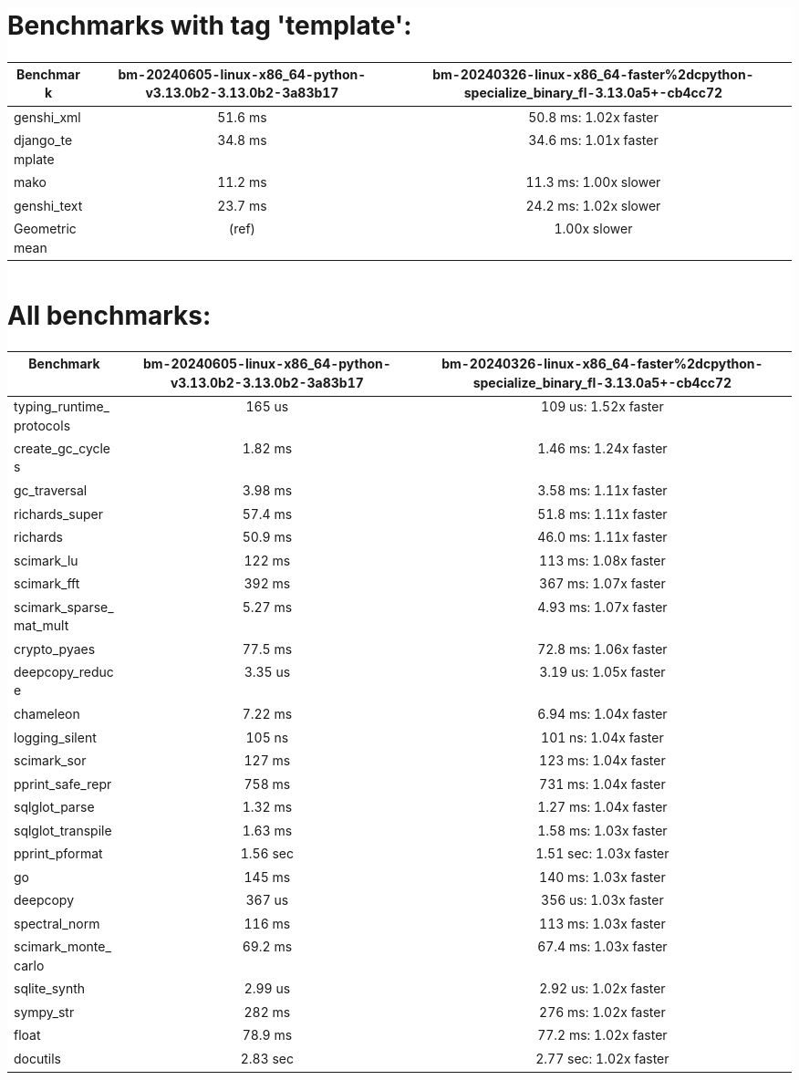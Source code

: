 Benchmarks with tag 'template':
===============================

| Benchmark       | bm-20240605-linux-x86_64-python-v3.13.0b2-3.13.0b2-3a83b17 | bm-20240326-linux-x86_64-faster%2dcpython-specialize_binary_fl-3.13.0a5+-cb4cc72 |
|-----------------|:----------------------------------------------------------:|:--------------------------------------------------------------------------------:|
| genshi_xml      | 51.6 ms                                                    | 50.8 ms: 1.02x faster                                                            |
| django_template | 34.8 ms                                                    | 34.6 ms: 1.01x faster                                                            |
| mako            | 11.2 ms                                                    | 11.3 ms: 1.00x slower                                                            |
| genshi_text     | 23.7 ms                                                    | 24.2 ms: 1.02x slower                                                            |
| Geometric mean  | (ref)                                                      | 1.00x slower                                                                     |

All benchmarks:
===============

| Benchmark                  | bm-20240605-linux-x86_64-python-v3.13.0b2-3.13.0b2-3a83b17 | bm-20240326-linux-x86_64-faster%2dcpython-specialize_binary_fl-3.13.0a5+-cb4cc72 |
|----------------------------|:----------------------------------------------------------:|:--------------------------------------------------------------------------------:|
| typing_runtime_protocols   | 165 us                                                     | 109 us: 1.52x faster                                                             |
| create_gc_cycles           | 1.82 ms                                                    | 1.46 ms: 1.24x faster                                                            |
| gc_traversal               | 3.98 ms                                                    | 3.58 ms: 1.11x faster                                                            |
| richards_super             | 57.4 ms                                                    | 51.8 ms: 1.11x faster                                                            |
| richards                   | 50.9 ms                                                    | 46.0 ms: 1.11x faster                                                            |
| scimark_lu                 | 122 ms                                                     | 113 ms: 1.08x faster                                                             |
| scimark_fft                | 392 ms                                                     | 367 ms: 1.07x faster                                                             |
| scimark_sparse_mat_mult    | 5.27 ms                                                    | 4.93 ms: 1.07x faster                                                            |
| crypto_pyaes               | 77.5 ms                                                    | 72.8 ms: 1.06x faster                                                            |
| deepcopy_reduce            | 3.35 us                                                    | 3.19 us: 1.05x faster                                                            |
| chameleon                  | 7.22 ms                                                    | 6.94 ms: 1.04x faster                                                            |
| logging_silent             | 105 ns                                                     | 101 ns: 1.04x faster                                                             |
| scimark_sor                | 127 ms                                                     | 123 ms: 1.04x faster                                                             |
| pprint_safe_repr           | 758 ms                                                     | 731 ms: 1.04x faster                                                             |
| sqlglot_parse              | 1.32 ms                                                    | 1.27 ms: 1.04x faster                                                            |
| sqlglot_transpile          | 1.63 ms                                                    | 1.58 ms: 1.03x faster                                                            |
| pprint_pformat             | 1.56 sec                                                   | 1.51 sec: 1.03x faster                                                           |
| go                         | 145 ms                                                     | 140 ms: 1.03x faster                                                             |
| deepcopy                   | 367 us                                                     | 356 us: 1.03x faster                                                             |
| spectral_norm              | 116 ms                                                     | 113 ms: 1.03x faster                                                             |
| scimark_monte_carlo        | 69.2 ms                                                    | 67.4 ms: 1.03x faster                                                            |
| sqlite_synth               | 2.99 us                                                    | 2.92 us: 1.02x faster                                                            |
| sympy_str                  | 282 ms                                                     | 276 ms: 1.02x faster                                                             |
| float                      | 78.9 ms                                                    | 77.2 ms: 1.02x faster                                                            |
| docutils                   | 2.83 sec                                                   | 2.77 sec: 1.02x faster                                                           |